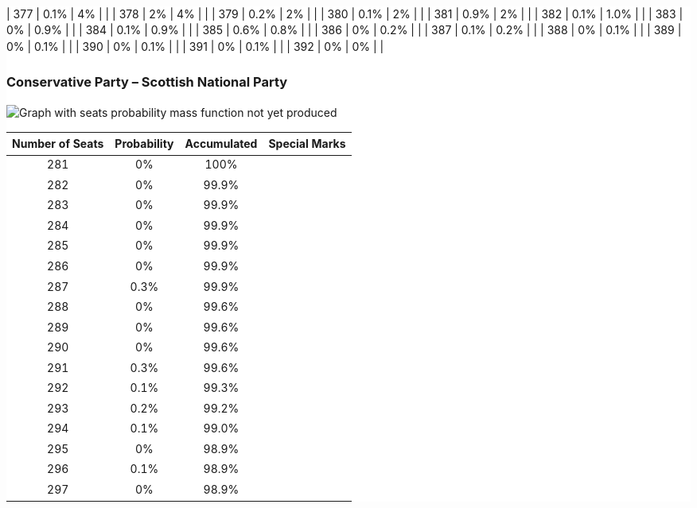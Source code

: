 | 377 | 0.1% | 4% |  |
| 378 | 2% | 4% |  |
| 379 | 0.2% | 2% |  |
| 380 | 0.1% | 2% |  |
| 381 | 0.9% | 2% |  |
| 382 | 0.1% | 1.0% |  |
| 383 | 0% | 0.9% |  |
| 384 | 0.1% | 0.9% |  |
| 385 | 0.6% | 0.8% |  |
| 386 | 0% | 0.2% |  |
| 387 | 0.1% | 0.2% |  |
| 388 | 0% | 0.1% |  |
| 389 | 0% | 0.1% |  |
| 390 | 0% | 0.1% |  |
| 391 | 0% | 0.1% |  |
| 392 | 0% | 0% |  |

### Conservative Party – Scottish National Party

![Graph with seats probability mass function not yet produced](2018-10-28-ICMResearch-coalitions-seats-pmf-con–snp.png "Seats Probability Mass Function")

| Number of Seats | Probability | Accumulated | Special Marks |
|:---------------:|:-----------:|:-----------:|:-------------:|
| 281 | 0% | 100% |  |
| 282 | 0% | 99.9% |  |
| 283 | 0% | 99.9% |  |
| 284 | 0% | 99.9% |  |
| 285 | 0% | 99.9% |  |
| 286 | 0% | 99.9% |  |
| 287 | 0.3% | 99.9% |  |
| 288 | 0% | 99.6% |  |
| 289 | 0% | 99.6% |  |
| 290 | 0% | 99.6% |  |
| 291 | 0.3% | 99.6% |  |
| 292 | 0.1% | 99.3% |  |
| 293 | 0.2% | 99.2% |  |
| 294 | 0.1% | 99.0% |  |
| 295 | 0% | 98.9% |  |
| 296 | 0.1% | 98.9% |  |
| 297 | 0% | 98.9% |  |